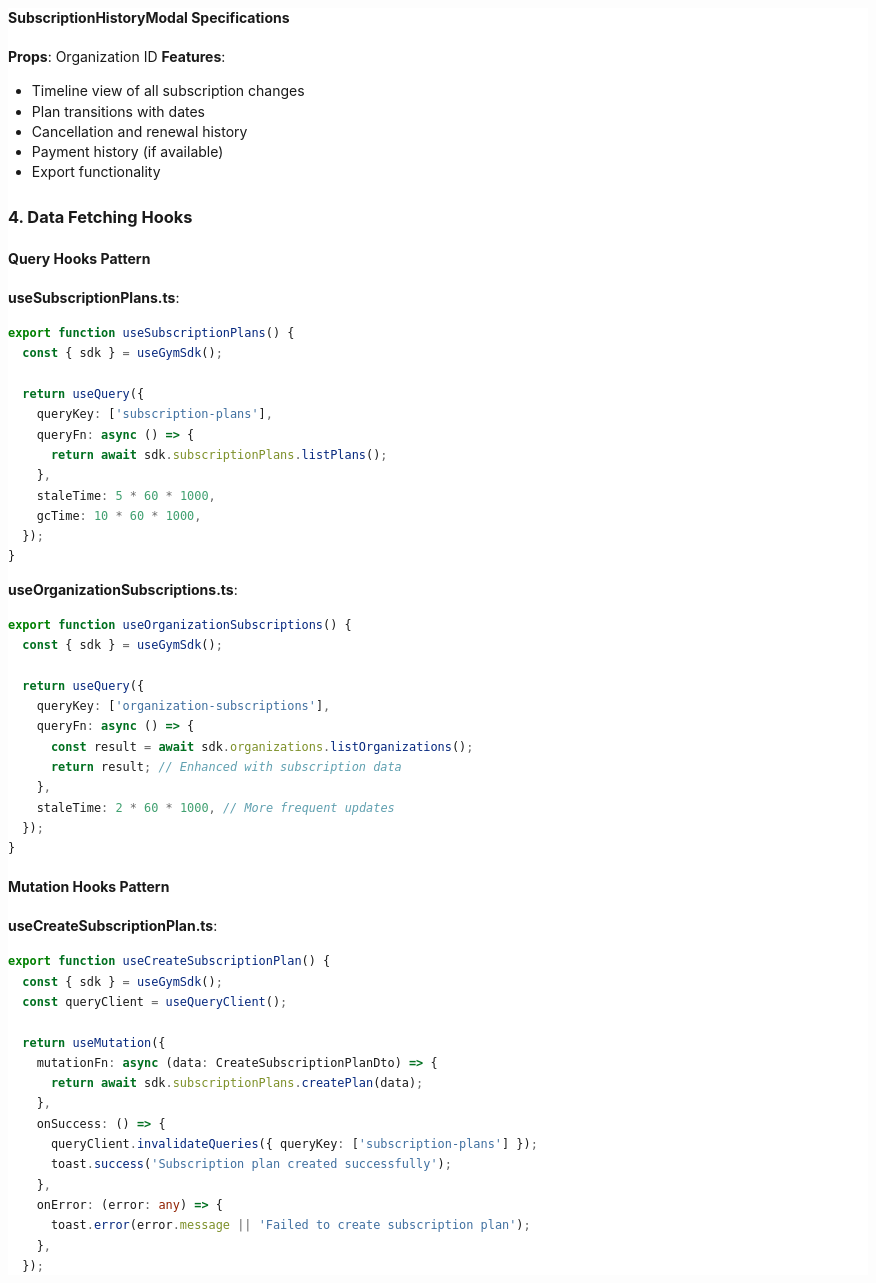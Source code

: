 #### SubscriptionHistoryModal Specifications

**Props**: Organization ID
**Features**:
- Timeline view of all subscription changes
- Plan transitions with dates
- Cancellation and renewal history
- Payment history (if available)
- Export functionality

### 4. Data Fetching Hooks

#### Query Hooks Pattern

**useSubscriptionPlans.ts**:
```typescript
export function useSubscriptionPlans() {
  const { sdk } = useGymSdk();

  return useQuery({
    queryKey: ['subscription-plans'],
    queryFn: async () => {
      return await sdk.subscriptionPlans.listPlans();
    },
    staleTime: 5 * 60 * 1000,
    gcTime: 10 * 60 * 1000,
  });
}
```

**useOrganizationSubscriptions.ts**:
```typescript
export function useOrganizationSubscriptions() {
  const { sdk } = useGymSdk();

  return useQuery({
    queryKey: ['organization-subscriptions'],
    queryFn: async () => {
      const result = await sdk.organizations.listOrganizations();
      return result; // Enhanced with subscription data
    },
    staleTime: 2 * 60 * 1000, // More frequent updates
  });
}
```

#### Mutation Hooks Pattern

**useCreateSubscriptionPlan.ts**:
```typescript
export function useCreateSubscriptionPlan() {
  const { sdk } = useGymSdk();
  const queryClient = useQueryClient();

  return useMutation({
    mutationFn: async (data: CreateSubscriptionPlanDto) => {
      return await sdk.subscriptionPlans.createPlan(data);
    },
    onSuccess: () => {
      queryClient.invalidateQueries({ queryKey: ['subscription-plans'] });
      toast.success('Subscription plan created successfully');
    },
    onError: (error: any) => {
      toast.error(error.message || 'Failed to create subscription plan');
    },
  });
```